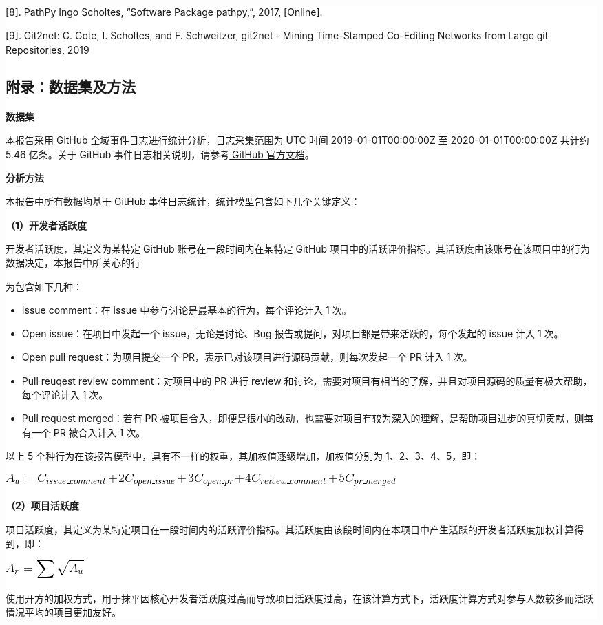 [8]. PathPy Ingo Scholtes, “Software Package pathpy,”, 2017, [Online].

[9]. Git2net: C. Gote, I. Scholtes, and F. Schweitzer, git2net - Mining Time-Stamped Co-Editing Networks from Large git Repositories, 2019

## 附录：数据集及方法

**数据集**

本报告采用 GitHub 全域事件日志进行统计分析，日志采集范围为 UTC 时间 2019-01-01T00:00:00Z 至 2020-01-01T00:00:00Z 共计约 5.46 亿条。关于 GitHub 事件日志相关说明，请参考[ GitHub 官方文档](https://developer.github.com/v3/activity/events/)。

**分析方法**

本报告中所有数据均基于 GitHub 事件日志统计，统计模型包含如下几个关键定义：

**（1）开发者活跃度**

开发者活跃度，其定义为某特定 GitHub 账号在一段时间内在某特定 GitHub 项目中的活跃评价指标。其活跃度由该账号在该项目中的行为数据决定，本报告中所关心的行

为包含如下几种：

* Issue comment：在 issue 中参与讨论是最基本的行为，每个评论计入 1 次。

* Open issue：在项目中发起一个 issue，无论是讨论、Bug 报告或提问，对项目都是带来活跃的，每个发起的 issue 计入 1 次。

* Open pull request：为项目提交一个 PR，表示已对该项目进行源码贡献，则每次发起一个 PR 计入 1 次。

* Pull reuqest review comment：对项目中的 PR 进行 review 和讨论，需要对项目有相当的了解，并且对项目源码的质量有极大帮助，每个评论计入 1 次。

* Pull request merged：若有 PR 被项目合入，即便是很小的改动，也需要对项目有较为深入的理解，是帮助项目进步的真切贡献，则每有一个 PR 被合入计入 1 次。

以上 5 个种行为在该报告模型中，具有不一样的权重，其加权值逐级增加，加权值分别为 1、2、3、4、5，即：

![activity_user](./static/activity_user.gif)

**（2）项目活跃度**

项目活跃度，其定义为某特定项目在一段时间内的活跃评价指标。其活跃度由该段时间内在本项目中产生活跃的开发者活跃度加权计算得到，即：

![activity_repo](./static/activity_repo.gif)

使用开方的加权方式，用于抹平因核心开发者活跃度过高而导致项目活跃度过高，在该计算方式下，活跃度计算方式对参与人数较多而活跃情况平均的项目更加友好。
